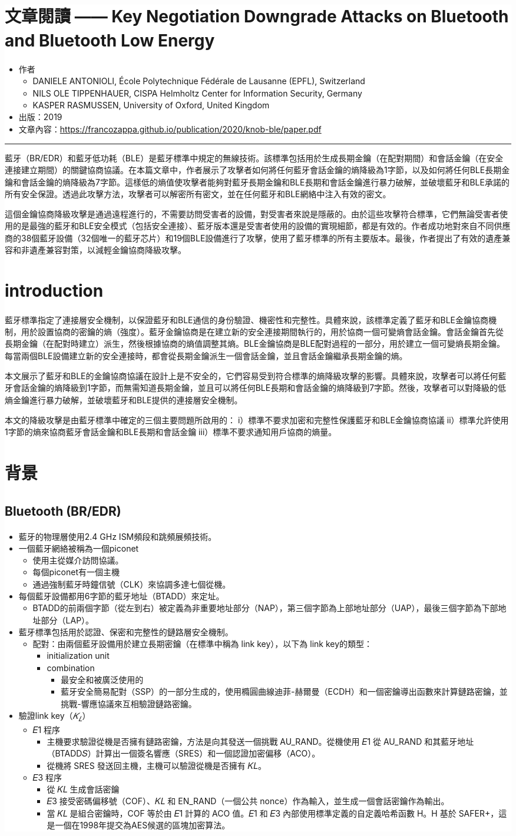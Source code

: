 # 文章閱讀 —— Key Negotiation Downgrade Attacks on Bluetooth and Bluetooth Low Energy

- 作者
    - DANIELE ANTONIOLI, École Polytechnique Fédérale de Lausanne (EPFL), Switzerland 
    - NILS OLE TIPPENHAUER, CISPA Helmholtz Center for Information Security, Germany 
    - KASPER RASMUSSEN, University of Oxford, United Kingdom
- 出版：2019
- 文章內容：https://francozappa.github.io/publication/2020/knob-ble/paper.pdf

---

藍牙（BR/EDR）和藍牙低功耗（BLE）是藍牙標準中規定的無線技術。該標準包括用於生成長期金鑰（在配對期間）和會話金鑰（在安全連接建立期間）的關鍵協商協議。在本篇文章中，作者展示了攻擊者如何將任何藍牙會話金鑰的熵降級為1字節，以及如何將任何BLE長期金鑰和會話金鑰的熵降級為7字節。這樣低的熵值使攻擊者能夠對藍牙長期金鑰和BLE長期和會話金鑰進行暴力破解，並破壞藍牙和BLE承諾的所有安全保證。透過此攻擊方法，攻擊者可以解密所有密文，並在任何藍牙和BLE網絡中注入有效的密文。

這個金鑰協商降級攻擊是通過遠程進行的，不需要訪問受害者的設備，對受害者來說是隱蔽的。由於這些攻擊符合標準，它們無論受害者使用的是最強的藍牙和BLE安全模式（包括安全連接）、藍牙版本還是受害者使用的設備的實現細節，都是有效的。作者成功地對來自不同供應商的38個藍牙設備（32個唯一的藍牙芯片）和19個BLE設備進行了攻擊，使用了藍牙標準的所有主要版本。最後，作者提出了有效的遺產兼容和非遺產兼容對策，以減輕金鑰協商降級攻擊。

# introduction

藍牙標準指定了連接層安全機制，以保證藍牙和BLE通信的身份驗證、機密性和完整性。具體來說，該標準定義了藍牙和BLE金鑰協商機制，用於設置協商的密鑰的熵（強度）。藍牙金鑰協商是在建立新的安全連接期間執行的，用於協商一個可變熵會話金鑰。會話金鑰首先從長期金鑰（在配對時建立）派生，然後根據協商的熵值調整其熵。BLE金鑰協商是BLE配對過程的一部分，用於建立一個可變熵長期金鑰。每當兩個BLE設備建立新的安全連接時，都會從長期金鑰派生一個會話金鑰，並且會話金鑰繼承長期金鑰的熵。

本文展示了藍牙和BLE的金鑰協商協議在設計上是不安全的，它們容易受到符合標準的熵降級攻擊的影響。具體來說，攻擊者可以將任何藍牙會話金鑰的熵降級到1字節，而無需知道長期金鑰，並且可以將任何BLE長期和會話金鑰的熵降級到7字節。然後，攻擊者可以對降級的低熵金鑰進行暴力破解，並破壞藍牙和BLE提供的連接層安全機制。

本文的降級攻擊是由藍牙標準中確定的三個主要問題所啟用的：
i）標準不要求加密和完整性保護藍牙和BLE金鑰協商協議
ii）標準允許使用1字節的熵來協商藍牙會話金鑰和BLE長期和會話金鑰
iii）標準不要求通知用戶協商的熵量。

# 背景
##  Bluetooth (BR/EDR)
- 藍牙的物理層使用2.4 GHz ISM頻段和跳頻展頻技術。
- 一個藍牙網絡被稱為一個piconet
    - 使用主從媒介訪問協議。
    - 每個piconet有一個主機
    - 通過強制藍牙時鐘信號（CLK）來協調多達七個從機。
- 每個藍牙設備都用6字節的藍牙地址（BTADD）來定址。
    - BTADD的前兩個字節（從左到右）被定義為非重要地址部分（NAP），第三個字節為上部地址部分（UAP），最後三個字節為下部地址部分（LAP）。
- 藍牙標準包括用於認證、保密和完整性的鏈路層安全機制。
    - 配對：由兩個藍牙設備用於建立長期密鑰（在標準中稱為 link key），以下為 link key的類型：
        - initialization unit
        - combination
            - 最安全和被廣泛使用的
            - 藍牙安全簡易配對（SSP）的一部分生成的，使用橢圓曲線迪菲-赫爾曼（ECDH）和一個密鑰導出函數來計算鏈路密鑰，並挑戰-響應協議來互相驗證鏈路密鑰。
- 驗證link key（$𝐾_𝐿$）
    - 𝐸1 程序
        - 主機要求驗證從機是否擁有鏈路密鑰，方法是向其發送一個挑戰 AU_RAND。從機使用 𝐸1 從 AU_RAND 和其藍牙地址（BTADD𝑆）計算出一個簽名響應（SRES）和一個認證加密偏移（ACO）。
        - 從機將 SRES 發送回主機，主機可以驗證從機是否擁有 𝐾𝐿。
    - 𝐸3 程序
        - 從 𝐾𝐿 生成會話密鑰
        - 𝐸3 接受密碼偏移號（COF）、𝐾𝐿 和 EN_RAND（一個公共 nonce）作為輸入，並生成一個會話密鑰作為輸出。
        - 當 𝐾𝐿 是組合密鑰時，COF 等於由 𝐸1 計算的 ACO 值。𝐸1 和 𝐸3 內部使用標準定義的自定義哈希函數 H。H 基於 SAFER+，這是一個在1998年提交為AES候選的區塊加密算法。
